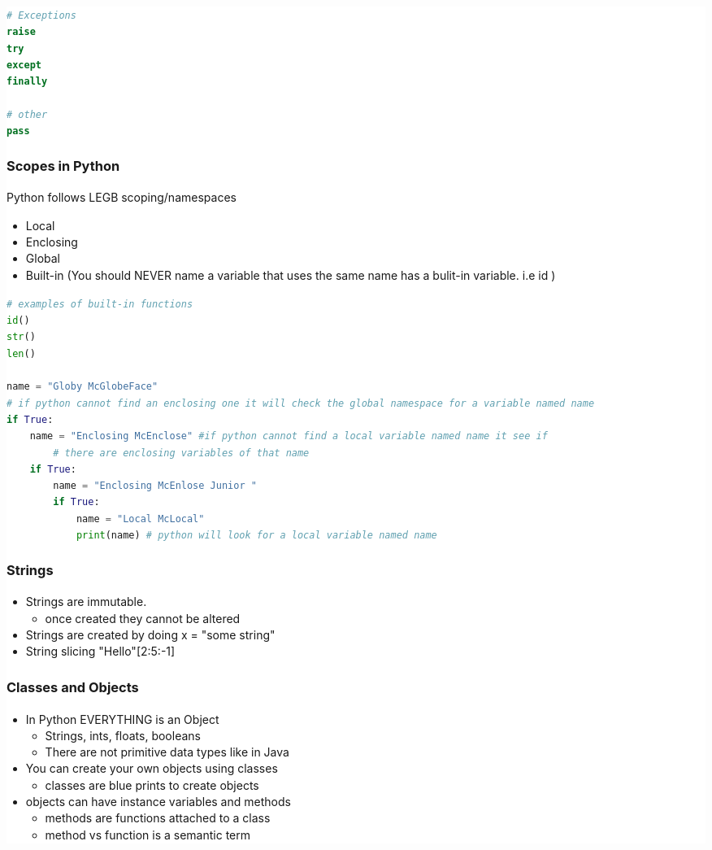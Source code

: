 ```python
# Exceptions
raise
try
except
finally

# other
pass
```
### Scopes in Python
Python follows LEGB scoping/namespaces

- Local
- Enclosing
- Global 
- Built-in (You should NEVER name a variable that uses the same name has a bulit-in variable. i.e id )

```python
# examples of built-in functions
id()
str()
len()

name = "Globy McGlobeFace" 
# if python cannot find an enclosing one it will check the global namespace for a variable named name
if True:
    name = "Enclosing McEnclose" #if python cannot find a local variable named name it see if
        # there are enclosing variables of that name
    if True:
        name = "Enclosing McEnlose Junior "
        if True:
            name = "Local McLocal" 
            print(name) # python will look for a local variable named name
```

### Strings
- Strings are immutable. 
    - once created they cannot be altered
- Strings are created by doing x = "some string"
- String slicing "Hello"[2:5:-1] 

### Classes and Objects

- In Python EVERYTHING is an Object
    - Strings, ints, floats, booleans
    - There are not primitive data types like in Java
- You can create your own objects using classes
    - classes are blue prints to create objects
- objects can have instance variables and methods
    - methods are functions attached to a class
    - method vs function is a semantic term
